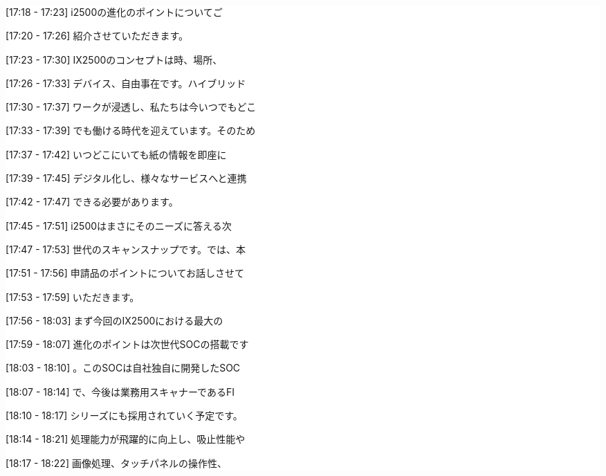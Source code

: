 [17:18 - 17:23]
i2500の進化のポイントについてご

[17:20 - 17:26]
紹介させていただきます。

[17:23 - 17:30]
IX2500のコンセプトは時、場所、

[17:26 - 17:33]
デバイス、自由事在です。ハイブリッド

[17:30 - 17:37]
ワークが浸透し、私たちは今いつでもどこ

[17:33 - 17:39]
でも働ける時代を迎えています。そのため

[17:37 - 17:42]
いつどこにいても紙の情報を即座に

[17:39 - 17:45]
デジタル化し、様々なサービスへと連携

[17:42 - 17:47]
できる必要があります。

[17:45 - 17:51]
i2500はまさにそのニーズに答える次

[17:47 - 17:53]
世代のスキャンスナップです。では、本

[17:51 - 17:56]
申請品のポイントについてお話しさせて

[17:53 - 17:59]
いただきます。

[17:56 - 18:03]
まず今回のIX2500における最大の

[17:59 - 18:07]
進化のポイントは次世代SOCの搭載です

[18:03 - 18:10]
。このSOCは自社独自に開発したSOC

[18:07 - 18:14]
で、今後は業務用スキャナーであるFI

[18:10 - 18:17]
シリーズにも採用されていく予定です。

[18:14 - 18:21]
処理能力が飛躍的に向上し、吸止性能や

[18:17 - 18:22]
画像処理、タッチパネルの操作性、
